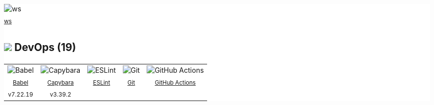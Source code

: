 <td align='center'>
  <img width='36' height='36' src='https://img.stackshare.io/service/11381/no-img-open-source.png' alt='ws'>
  <br>
  <sub><a href="https://github.com/websockets/ws">ws</a></sub>
  <br>
  <sub></sub>
</td>

</tr>
</table>

## <img src='https://img.stackshare.io/devops.svg'/> DevOps (19)
<table><tr>
  <td align='center'>
  <img width='36' height='36' src='https://img.stackshare.io/service/2739/-1wfGjNw.png' alt='Babel'>
  <br>
  <sub><a href="http://babeljs.io/">Babel</a></sub>
  <br>
  <sub>v7.22.19</sub>
</td>

<td align='center'>
  <img width='36' height='36' src='https://img.stackshare.io/service/2595/capybara.png' alt='Capybara'>
  <br>
  <sub><a href="http://jnicklas.github.io/capybara/">Capybara</a></sub>
  <br>
  <sub>v3.39.2</sub>
</td>

<td align='center'>
  <img width='36' height='36' src='https://img.stackshare.io/service/3337/Q4L7Jncy.jpg' alt='ESLint'>
  <br>
  <sub><a href="http://eslint.org/">ESLint</a></sub>
  <br>
  <sub></sub>
</td>

<td align='center'>
  <img width='36' height='36' src='https://img.stackshare.io/service/1046/git.png' alt='Git'>
  <br>
  <sub><a href="http://git-scm.com/">Git</a></sub>
  <br>
  <sub></sub>
</td>

<td align='center'>
  <img width='36' height='36' src='https://img.stackshare.io/service/11563/actions.png' alt='GitHub Actions'>
  <br>
  <sub><a href="https://github.com/features/actions">GitHub Actions</a></sub>
  <br>
  <sub></sub>
</td>
